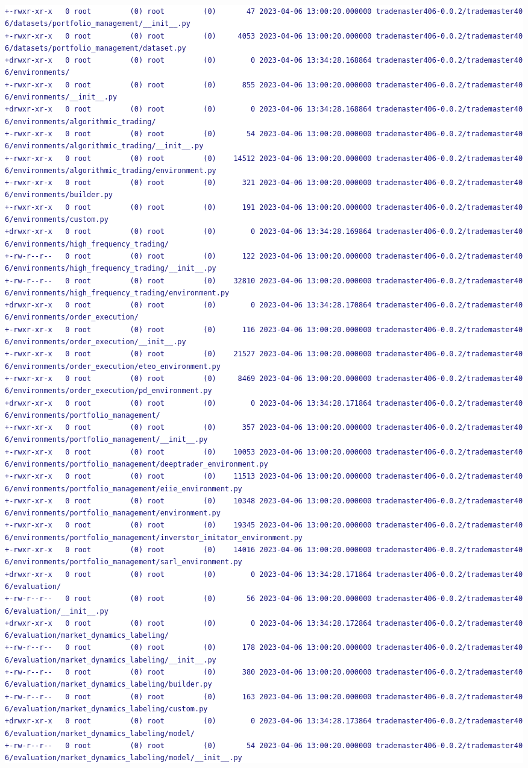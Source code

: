 ```diff
+-rwxr-xr-x   0 root         (0) root         (0)       47 2023-04-06 13:00:20.000000 trademaster406-0.0.2/trademaster406/datasets/portfolio_management/__init__.py
+-rwxr-xr-x   0 root         (0) root         (0)     4053 2023-04-06 13:00:20.000000 trademaster406-0.0.2/trademaster406/datasets/portfolio_management/dataset.py
+drwxr-xr-x   0 root         (0) root         (0)        0 2023-04-06 13:34:28.168864 trademaster406-0.0.2/trademaster406/environments/
+-rwxr-xr-x   0 root         (0) root         (0)      855 2023-04-06 13:00:20.000000 trademaster406-0.0.2/trademaster406/environments/__init__.py
+drwxr-xr-x   0 root         (0) root         (0)        0 2023-04-06 13:34:28.168864 trademaster406-0.0.2/trademaster406/environments/algorithmic_trading/
+-rwxr-xr-x   0 root         (0) root         (0)       54 2023-04-06 13:00:20.000000 trademaster406-0.0.2/trademaster406/environments/algorithmic_trading/__init__.py
+-rwxr-xr-x   0 root         (0) root         (0)    14512 2023-04-06 13:00:20.000000 trademaster406-0.0.2/trademaster406/environments/algorithmic_trading/environment.py
+-rwxr-xr-x   0 root         (0) root         (0)      321 2023-04-06 13:00:20.000000 trademaster406-0.0.2/trademaster406/environments/builder.py
+-rwxr-xr-x   0 root         (0) root         (0)      191 2023-04-06 13:00:20.000000 trademaster406-0.0.2/trademaster406/environments/custom.py
+drwxr-xr-x   0 root         (0) root         (0)        0 2023-04-06 13:34:28.169864 trademaster406-0.0.2/trademaster406/environments/high_frequency_trading/
+-rw-r--r--   0 root         (0) root         (0)      122 2023-04-06 13:00:20.000000 trademaster406-0.0.2/trademaster406/environments/high_frequency_trading/__init__.py
+-rw-r--r--   0 root         (0) root         (0)    32810 2023-04-06 13:00:20.000000 trademaster406-0.0.2/trademaster406/environments/high_frequency_trading/environment.py
+drwxr-xr-x   0 root         (0) root         (0)        0 2023-04-06 13:34:28.170864 trademaster406-0.0.2/trademaster406/environments/order_execution/
+-rwxr-xr-x   0 root         (0) root         (0)      116 2023-04-06 13:00:20.000000 trademaster406-0.0.2/trademaster406/environments/order_execution/__init__.py
+-rwxr-xr-x   0 root         (0) root         (0)    21527 2023-04-06 13:00:20.000000 trademaster406-0.0.2/trademaster406/environments/order_execution/eteo_environment.py
+-rwxr-xr-x   0 root         (0) root         (0)     8469 2023-04-06 13:00:20.000000 trademaster406-0.0.2/trademaster406/environments/order_execution/pd_environment.py
+drwxr-xr-x   0 root         (0) root         (0)        0 2023-04-06 13:34:28.171864 trademaster406-0.0.2/trademaster406/environments/portfolio_management/
+-rwxr-xr-x   0 root         (0) root         (0)      357 2023-04-06 13:00:20.000000 trademaster406-0.0.2/trademaster406/environments/portfolio_management/__init__.py
+-rwxr-xr-x   0 root         (0) root         (0)    10053 2023-04-06 13:00:20.000000 trademaster406-0.0.2/trademaster406/environments/portfolio_management/deeptrader_environment.py
+-rwxr-xr-x   0 root         (0) root         (0)    11513 2023-04-06 13:00:20.000000 trademaster406-0.0.2/trademaster406/environments/portfolio_management/eiie_environment.py
+-rwxr-xr-x   0 root         (0) root         (0)    10348 2023-04-06 13:00:20.000000 trademaster406-0.0.2/trademaster406/environments/portfolio_management/environment.py
+-rwxr-xr-x   0 root         (0) root         (0)    19345 2023-04-06 13:00:20.000000 trademaster406-0.0.2/trademaster406/environments/portfolio_management/inverstor_imitator_environment.py
+-rwxr-xr-x   0 root         (0) root         (0)    14016 2023-04-06 13:00:20.000000 trademaster406-0.0.2/trademaster406/environments/portfolio_management/sarl_environment.py
+drwxr-xr-x   0 root         (0) root         (0)        0 2023-04-06 13:34:28.171864 trademaster406-0.0.2/trademaster406/evaluation/
+-rw-r--r--   0 root         (0) root         (0)       56 2023-04-06 13:00:20.000000 trademaster406-0.0.2/trademaster406/evaluation/__init__.py
+drwxr-xr-x   0 root         (0) root         (0)        0 2023-04-06 13:34:28.172864 trademaster406-0.0.2/trademaster406/evaluation/market_dynamics_labeling/
+-rw-r--r--   0 root         (0) root         (0)      178 2023-04-06 13:00:20.000000 trademaster406-0.0.2/trademaster406/evaluation/market_dynamics_labeling/__init__.py
+-rw-r--r--   0 root         (0) root         (0)      380 2023-04-06 13:00:20.000000 trademaster406-0.0.2/trademaster406/evaluation/market_dynamics_labeling/builder.py
+-rw-r--r--   0 root         (0) root         (0)      163 2023-04-06 13:00:20.000000 trademaster406-0.0.2/trademaster406/evaluation/market_dynamics_labeling/custom.py
+drwxr-xr-x   0 root         (0) root         (0)        0 2023-04-06 13:34:28.173864 trademaster406-0.0.2/trademaster406/evaluation/market_dynamics_labeling/model/
+-rw-r--r--   0 root         (0) root         (0)       54 2023-04-06 13:00:20.000000 trademaster406-0.0.2/trademaster406/evaluation/market_dynamics_labeling/model/__init__.py
```